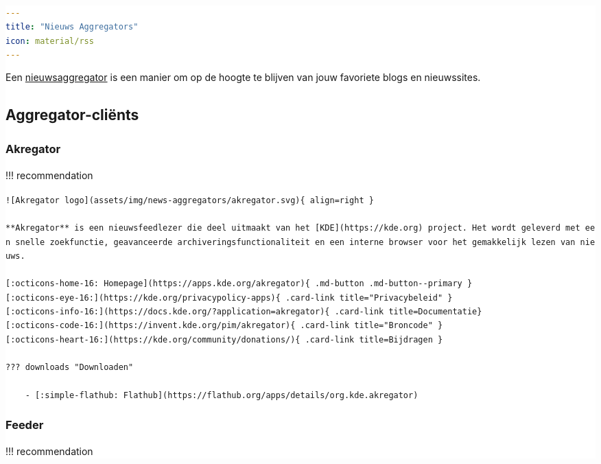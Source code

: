 ```yaml
---
title: "Nieuws Aggregators"
icon: material/rss
---
```


Een [nieuwsaggregator](https://en.wikipedia.org/wiki/News_aggregator) is een manier om op de hoogte te blijven van jouw favoriete blogs en nieuwssites.

## Aggregator-cliënts

### Akregator

!!! recommendation

    ![Akregator logo](assets/img/news-aggregators/akregator.svg){ align=right }
    
    **Akregator** is een nieuwsfeedlezer die deel uitmaakt van het [KDE](https://kde.org) project. Het wordt geleverd met een snelle zoekfunctie, geavanceerde archiveringsfunctionaliteit en een interne browser voor het gemakkelijk lezen van nieuws.
    
    [:octicons-home-16: Homepage](https://apps.kde.org/akregator){ .md-button .md-button--primary }
    [:octicons-eye-16:](https://kde.org/privacypolicy-apps){ .card-link title="Privacybeleid" }
    [:octicons-info-16:](https://docs.kde.org/?application=akregator){ .card-link title=Documentatie}
    [:octicons-code-16:](https://invent.kde.org/pim/akregator){ .card-link title="Broncode" }
    [:octicons-heart-16:](https://kde.org/community/donations/){ .card-link title=Bijdragen }
    
    ??? downloads "Downloaden"
    
        - [:simple-flathub: Flathub](https://flathub.org/apps/details/org.kde.akregator)

### Feeder

!!! recommendation
